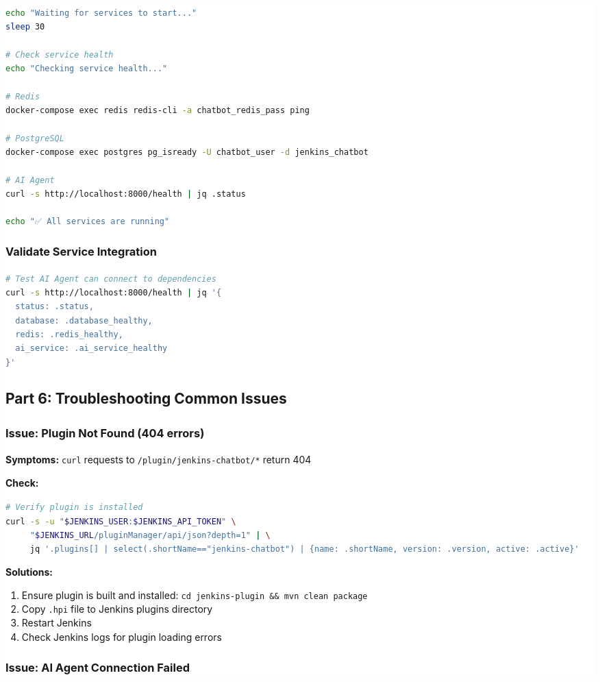 ```bash
echo "Waiting for services to start..."
sleep 30

# Check service health
echo "Checking service health..."

# Redis
docker-compose exec redis redis-cli -a chatbot_redis_pass ping

# PostgreSQL  
docker-compose exec postgres pg_isready -U chatbot_user -d jenkins_chatbot

# AI Agent
curl -s http://localhost:8000/health | jq .status

echo "✅ All services are running"
```

### Validate Service Integration

```bash
# Test AI Agent can connect to dependencies
curl -s http://localhost:8000/health | jq '{
  status: .status,
  database: .database_healthy,
  redis: .redis_healthy,
  ai_service: .ai_service_healthy
}'
```

## Part 6: Troubleshooting Common Issues

### Issue: Plugin Not Found (404 errors)

**Symptoms:** `curl` requests to `/plugin/jenkins-chatbot/*` return 404

**Check:**
```bash
# Verify plugin is installed
curl -s -u "$JENKINS_USER:$JENKINS_API_TOKEN" \
     "$JENKINS_URL/pluginManager/api/json?depth=1" | \
     jq '.plugins[] | select(.shortName=="jenkins-chatbot") | {name: .shortName, version: .version, active: .active}'
```

**Solutions:**
1. Ensure plugin is built and installed: `cd jenkins-plugin && mvn clean package`
2. Copy `.hpi` file to Jenkins plugins directory
3. Restart Jenkins
4. Check Jenkins logs for plugin loading errors

### Issue: AI Agent Connection Failed
